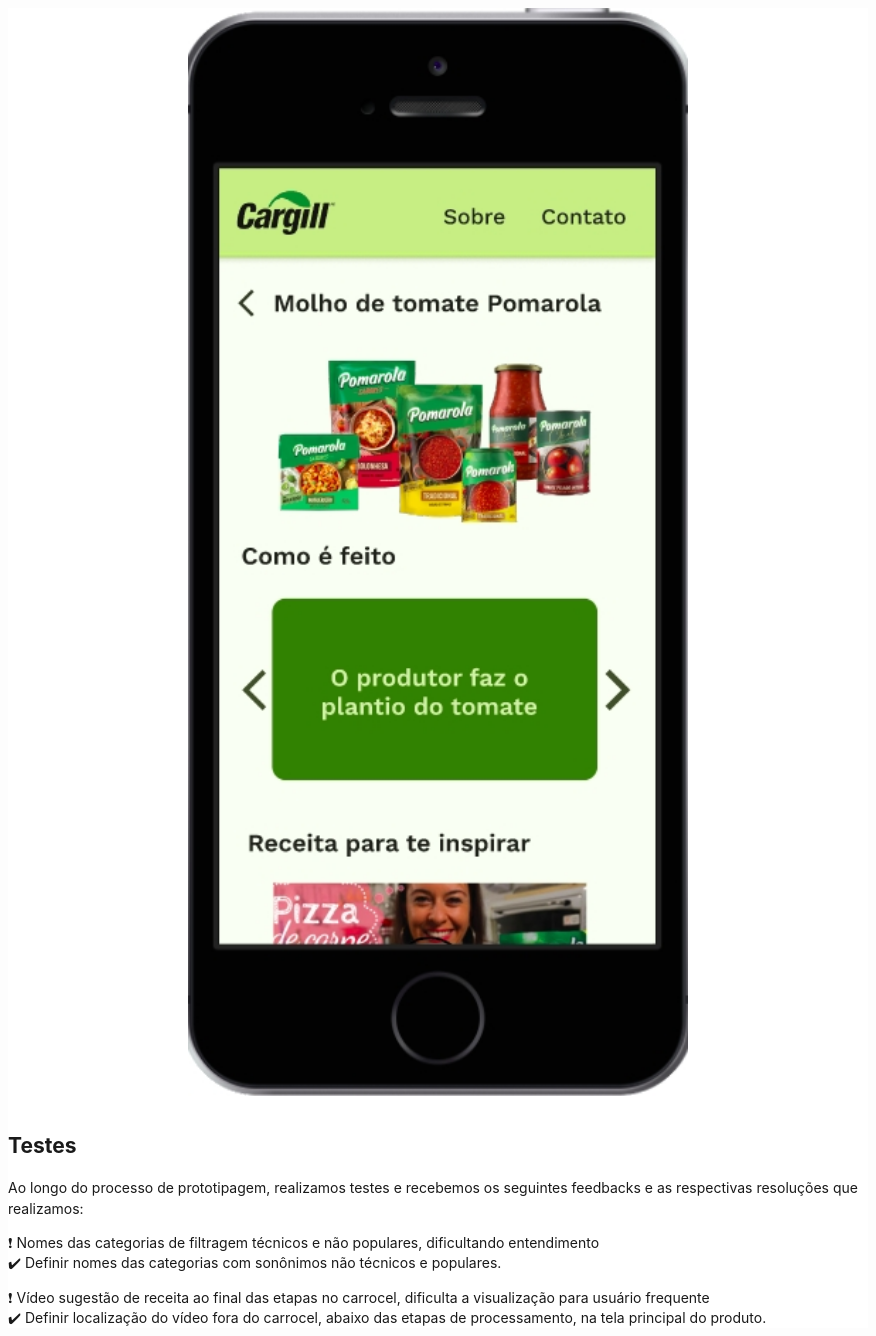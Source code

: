 <p align="center"> <img src="./src/images/protótipoSecundária.jpeg" width="500" /> </p>

## Testes

Ao longo do processo de prototipagem, realizamos testes e recebemos os seguintes feedbacks e as respectivas resoluções que realizamos:

:heavy_exclamation_mark: Nomes das categorias de filtragem técnicos e não populares, dificultando entendimento </br>
:heavy_check_mark: Definir nomes das categorias com sonônimos não técnicos e populares.

:heavy_exclamation_mark: Vídeo sugestão de receita ao final das etapas no carrocel, dificulta a visualização para usuário frequente</br>
:heavy_check_mark: Definir localização do vídeo fora do carrocel, abaixo das etapas de processamento, na tela principal do produto.
